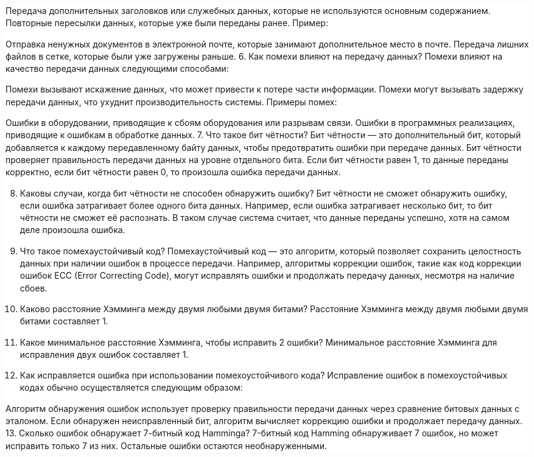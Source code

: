 Передача дополнительных заголовков или служебных данных, которые не используются основным содержанием.
Повторные пересылки данных, которые уже были переданы ранее.
Пример:

Отправка ненужных документов в электронной почте, которые занимают дополнительное место в почте.
Передача лишних файлов в сетке, которые были уже загружены раньше.
6. Как помехи влияют на передачу данных?
Помехи влияют на качество передачи данных следующими способами:

Помехи вызывают искажение данных, что может привести к потере части информации.
Помехи могут вызывать задержку передачи данных, что ухуднит производительность системы.
Примеры помех:

Ошибки в оборудовании, приводящие к сбоям оборудования или разрывам связи.
Ошибки в программных реализациях, приводящие к ошибкам в обработке данных.
7. Что такое бит чётности?
Бит чётности — это дополнительный бит, который добавляется к каждому передавленному байту данных, чтобы предотвратить ошибки при передаче данных. Бит чётности проверяет правильность передачи данных на уровне отдельного бита. Если бит чётности равен 1, то данные переданы корректно, если бит чётности равен 0, то произошла ошибка передачи данных.

8. Каковы случаи, когда бит чётности не способен обнаружить ошибку?
Бит чётности не сможет обнаружить ошибку, если ошибка затрагивает более одного бита данных. Например, если ошибка затрагивает несколько бит, то бит чётности не сможет её распознать. В таком случае система считает, что данные переданы успешно, хотя на самом деле произошла ошибка.

9. Что такое помехаустойчивый код?
Помехаустойчивый код — это алгоритм, который позволяет сохранить целостность данных при наличии ошибок в процессе передачи. Например, алгоритмы коррекции ошибок, такие как код коррекции ошибок ECC (Error Correcting Code), могут исправлять ошибки и продолжать передачу данных, несмотря на наличие сбоев.

10. Каково расстояние Хэмминга между двумя любыми двумя битами?
Расстояние Хэмминга между двумя любыми двумя битами составляет 1.

11. Какое минимальное расстояние Хэмминга, чтобы исправить 2 ошибки?
Минимальное расстояние Хэмминга для исправления двух ошибок составляет 1.

12. Как исправляется ошибка при использовании помехоустойчивого кода?
Исправление ошибок в помехоустойчивых кодах обычно осуществляется следующим образом:

Алгоритм обнаружения ошибок использует проверку правильности передачи данных через сравнение битовых данных с эталоном.
Если обнаружен неисправленный бит, алгоритм вычисляет коррекцию ошибки и продолжает передачу данных.
13. Сколько ошибок обнаружает 7-битный код Hamminga?
7-битный код Hamming обнаруживает 7 ошибок, но может исправить только 7 из них. Остальные ошибки остаются необнаруженными.
